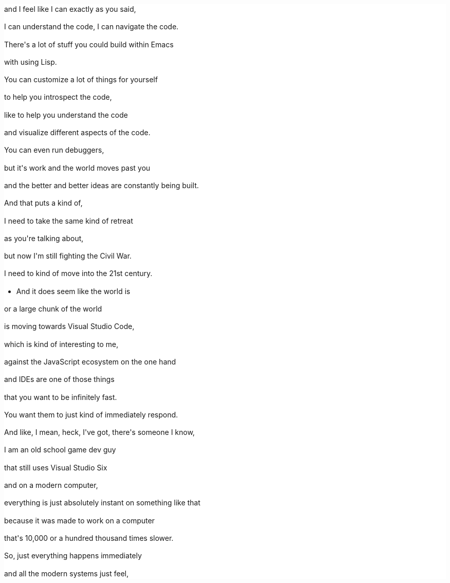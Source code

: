 and I feel like I can exactly as you said,

I can understand the code, I can navigate the code.

There's a lot of stuff you could build within Emacs

with using Lisp.

You can customize a lot of things for yourself

to help you introspect the code,

like to help you understand the code

and visualize different aspects of the code.

You can even run debuggers,

but it's work and the world moves past you

and the better and better ideas are constantly being built.

And that puts a kind of,

I need to take the same kind of retreat

as you're talking about,

but now I'm still fighting the Civil War.

I need to kind of move into the 21st century.

- And it does seem like the world is

or a large chunk of the world

is moving towards Visual Studio Code,

which is kind of interesting to me,

against the JavaScript ecosystem on the one hand

and IDEs are one of those things

that you want to be infinitely fast.

You want them to just kind of immediately respond.

And like, I mean, heck, I've got, there's someone I know,

I am an old school game dev guy

that still uses Visual Studio Six

and on a modern computer,

everything is just absolutely instant on something like that

because it was made to work on a computer

that's 10,000 or a hundred thousand times slower.

So, just everything happens immediately

and all the modern systems just feel,
